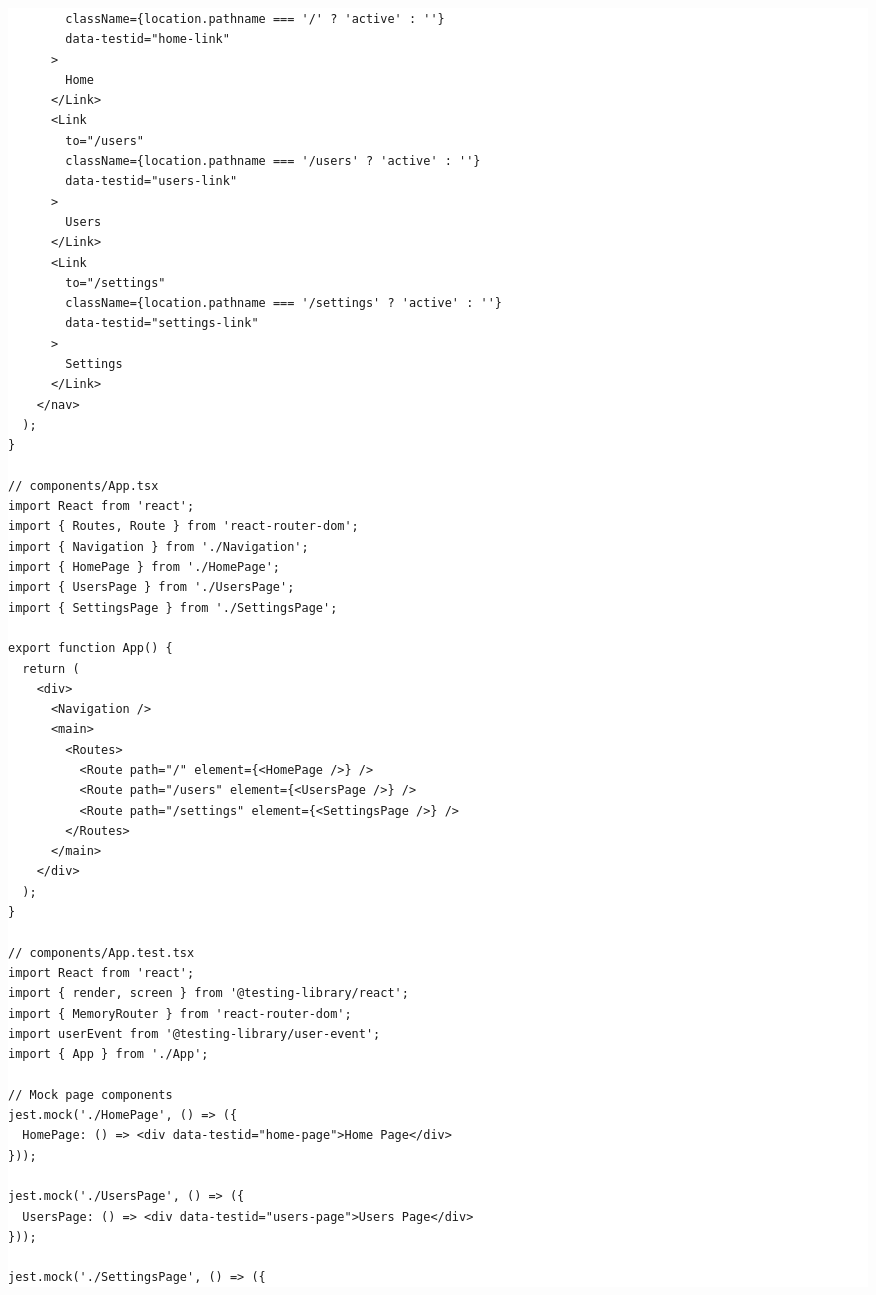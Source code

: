 ```
        className={location.pathname === '/' ? 'active' : ''}
        data-testid="home-link"
      >
        Home
      </Link>
      <Link 
        to="/users" 
        className={location.pathname === '/users' ? 'active' : ''}
        data-testid="users-link"
      >
        Users
      </Link>
      <Link 
        to="/settings" 
        className={location.pathname === '/settings' ? 'active' : ''}
        data-testid="settings-link"
      >
        Settings
      </Link>
    </nav>
  );
}

// components/App.tsx
import React from 'react';
import { Routes, Route } from 'react-router-dom';
import { Navigation } from './Navigation';
import { HomePage } from './HomePage';
import { UsersPage } from './UsersPage';
import { SettingsPage } from './SettingsPage';

export function App() {
  return (
    <div>
      <Navigation />
      <main>
        <Routes>
          <Route path="/" element={<HomePage />} />
          <Route path="/users" element={<UsersPage />} />
          <Route path="/settings" element={<SettingsPage />} />
        </Routes>
      </main>
    </div>
  );
}

// components/App.test.tsx
import React from 'react';
import { render, screen } from '@testing-library/react';
import { MemoryRouter } from 'react-router-dom';
import userEvent from '@testing-library/user-event';
import { App } from './App';

// Mock page components
jest.mock('./HomePage', () => ({
  HomePage: () => <div data-testid="home-page">Home Page</div>
}));

jest.mock('./UsersPage', () => ({
  UsersPage: () => <div data-testid="users-page">Users Page</div>
}));

jest.mock('./SettingsPage', () => ({
```